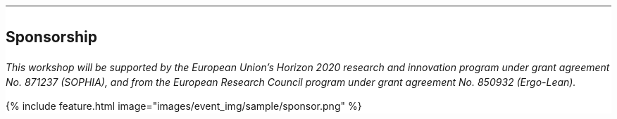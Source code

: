 
***

## <i class="fas fa-money-bill-wave-alt"></i> **Sponsorship**


*This workshop will be supported by the European Union’s Horizon 2020 research and innovation program under grant agreement No. 871237 (SOPHIA), and from the European Research Council program under grant agreement No. 850932 (Ergo-Lean).*


{%
  include feature.html
  image="images/event_img/sample/sponsor.png"
%}
